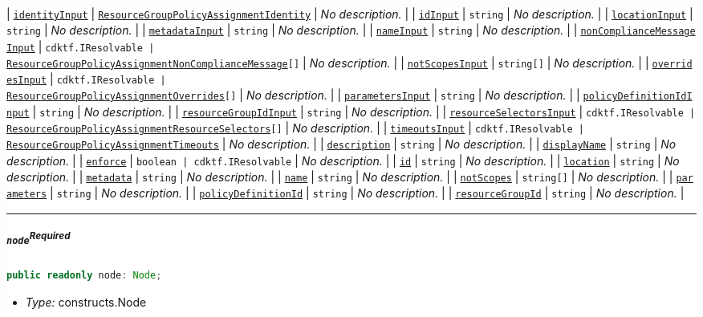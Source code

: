 | <code><a href="#@cdktf/provider-azurerm.resourceGroupPolicyAssignment.ResourceGroupPolicyAssignment.property.identityInput">identityInput</a></code> | <code><a href="#@cdktf/provider-azurerm.resourceGroupPolicyAssignment.ResourceGroupPolicyAssignmentIdentity">ResourceGroupPolicyAssignmentIdentity</a></code> | *No description.* |
| <code><a href="#@cdktf/provider-azurerm.resourceGroupPolicyAssignment.ResourceGroupPolicyAssignment.property.idInput">idInput</a></code> | <code>string</code> | *No description.* |
| <code><a href="#@cdktf/provider-azurerm.resourceGroupPolicyAssignment.ResourceGroupPolicyAssignment.property.locationInput">locationInput</a></code> | <code>string</code> | *No description.* |
| <code><a href="#@cdktf/provider-azurerm.resourceGroupPolicyAssignment.ResourceGroupPolicyAssignment.property.metadataInput">metadataInput</a></code> | <code>string</code> | *No description.* |
| <code><a href="#@cdktf/provider-azurerm.resourceGroupPolicyAssignment.ResourceGroupPolicyAssignment.property.nameInput">nameInput</a></code> | <code>string</code> | *No description.* |
| <code><a href="#@cdktf/provider-azurerm.resourceGroupPolicyAssignment.ResourceGroupPolicyAssignment.property.nonComplianceMessageInput">nonComplianceMessageInput</a></code> | <code>cdktf.IResolvable \| <a href="#@cdktf/provider-azurerm.resourceGroupPolicyAssignment.ResourceGroupPolicyAssignmentNonComplianceMessage">ResourceGroupPolicyAssignmentNonComplianceMessage</a>[]</code> | *No description.* |
| <code><a href="#@cdktf/provider-azurerm.resourceGroupPolicyAssignment.ResourceGroupPolicyAssignment.property.notScopesInput">notScopesInput</a></code> | <code>string[]</code> | *No description.* |
| <code><a href="#@cdktf/provider-azurerm.resourceGroupPolicyAssignment.ResourceGroupPolicyAssignment.property.overridesInput">overridesInput</a></code> | <code>cdktf.IResolvable \| <a href="#@cdktf/provider-azurerm.resourceGroupPolicyAssignment.ResourceGroupPolicyAssignmentOverrides">ResourceGroupPolicyAssignmentOverrides</a>[]</code> | *No description.* |
| <code><a href="#@cdktf/provider-azurerm.resourceGroupPolicyAssignment.ResourceGroupPolicyAssignment.property.parametersInput">parametersInput</a></code> | <code>string</code> | *No description.* |
| <code><a href="#@cdktf/provider-azurerm.resourceGroupPolicyAssignment.ResourceGroupPolicyAssignment.property.policyDefinitionIdInput">policyDefinitionIdInput</a></code> | <code>string</code> | *No description.* |
| <code><a href="#@cdktf/provider-azurerm.resourceGroupPolicyAssignment.ResourceGroupPolicyAssignment.property.resourceGroupIdInput">resourceGroupIdInput</a></code> | <code>string</code> | *No description.* |
| <code><a href="#@cdktf/provider-azurerm.resourceGroupPolicyAssignment.ResourceGroupPolicyAssignment.property.resourceSelectorsInput">resourceSelectorsInput</a></code> | <code>cdktf.IResolvable \| <a href="#@cdktf/provider-azurerm.resourceGroupPolicyAssignment.ResourceGroupPolicyAssignmentResourceSelectors">ResourceGroupPolicyAssignmentResourceSelectors</a>[]</code> | *No description.* |
| <code><a href="#@cdktf/provider-azurerm.resourceGroupPolicyAssignment.ResourceGroupPolicyAssignment.property.timeoutsInput">timeoutsInput</a></code> | <code>cdktf.IResolvable \| <a href="#@cdktf/provider-azurerm.resourceGroupPolicyAssignment.ResourceGroupPolicyAssignmentTimeouts">ResourceGroupPolicyAssignmentTimeouts</a></code> | *No description.* |
| <code><a href="#@cdktf/provider-azurerm.resourceGroupPolicyAssignment.ResourceGroupPolicyAssignment.property.description">description</a></code> | <code>string</code> | *No description.* |
| <code><a href="#@cdktf/provider-azurerm.resourceGroupPolicyAssignment.ResourceGroupPolicyAssignment.property.displayName">displayName</a></code> | <code>string</code> | *No description.* |
| <code><a href="#@cdktf/provider-azurerm.resourceGroupPolicyAssignment.ResourceGroupPolicyAssignment.property.enforce">enforce</a></code> | <code>boolean \| cdktf.IResolvable</code> | *No description.* |
| <code><a href="#@cdktf/provider-azurerm.resourceGroupPolicyAssignment.ResourceGroupPolicyAssignment.property.id">id</a></code> | <code>string</code> | *No description.* |
| <code><a href="#@cdktf/provider-azurerm.resourceGroupPolicyAssignment.ResourceGroupPolicyAssignment.property.location">location</a></code> | <code>string</code> | *No description.* |
| <code><a href="#@cdktf/provider-azurerm.resourceGroupPolicyAssignment.ResourceGroupPolicyAssignment.property.metadata">metadata</a></code> | <code>string</code> | *No description.* |
| <code><a href="#@cdktf/provider-azurerm.resourceGroupPolicyAssignment.ResourceGroupPolicyAssignment.property.name">name</a></code> | <code>string</code> | *No description.* |
| <code><a href="#@cdktf/provider-azurerm.resourceGroupPolicyAssignment.ResourceGroupPolicyAssignment.property.notScopes">notScopes</a></code> | <code>string[]</code> | *No description.* |
| <code><a href="#@cdktf/provider-azurerm.resourceGroupPolicyAssignment.ResourceGroupPolicyAssignment.property.parameters">parameters</a></code> | <code>string</code> | *No description.* |
| <code><a href="#@cdktf/provider-azurerm.resourceGroupPolicyAssignment.ResourceGroupPolicyAssignment.property.policyDefinitionId">policyDefinitionId</a></code> | <code>string</code> | *No description.* |
| <code><a href="#@cdktf/provider-azurerm.resourceGroupPolicyAssignment.ResourceGroupPolicyAssignment.property.resourceGroupId">resourceGroupId</a></code> | <code>string</code> | *No description.* |

---

##### `node`<sup>Required</sup> <a name="node" id="@cdktf/provider-azurerm.resourceGroupPolicyAssignment.ResourceGroupPolicyAssignment.property.node"></a>

```typescript
public readonly node: Node;
```

- *Type:* constructs.Node

